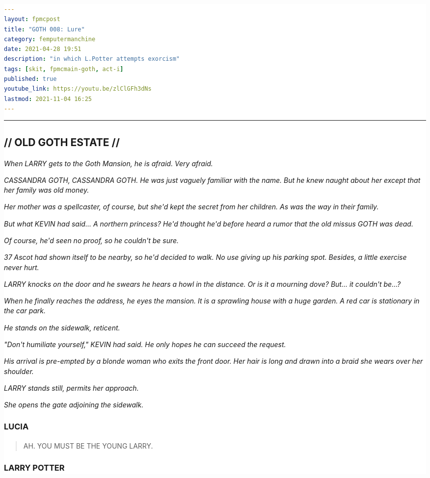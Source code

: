 ```yaml
---
layout: fpmcpost
title: "GOTH 008: Lure"
category: femputermanchine
date: 2021-04-28 19:51
description: "in which L.Potter attempts exorcism"
tags: [skit, fpmcmain-goth, act-i]
published: true
youtube_link: https://youtu.be/zlClGFh3dNs
lastmod: 2021-11-04 16:25
---
```

[//]: # ( 04/28/21  -added)
[//]: # ( 10/13/21  -youtubelink added)
[//]: # ( 11/04/21  -title added)

*****

## // OLD GOTH ESTATE // ##

<i>When LARRY gets to the Goth Mansion, he is afraid. Very afraid.</i>

<i>CASSANDRA GOTH, CASSANDRA GOTH. He was just vaguely familiar with the name. But he knew naught about her except that her family was old money.</i>

<i>Her mother was a spellcaster, of course, but she'd kept the secret from her children. As was the way in their family.</i>

<i>But what KEVIN had said... A northern princess? He'd thought he'd before heard a rumor that the old missus GOTH was dead.</i>

<i>Of course, he'd seen no proof, so he couldn't be sure.</i>

<i>37 Ascot had shown itself to be nearby, so he'd decided to walk. No use giving up his parking spot. Besides, a little exercise never hurt.</i>

<i>LARRY knocks on the door and he swears he hears a howl in the distance. Or is it a mourning dove? But... it couldn't be...?</i>

<i>When he finally reaches the address, he eyes the mansion. It is a sprawling house with a huge garden. A red car is stationary in the car park.</i>

<i>He stands on the sidewalk, reticent.</i>

<i>"Don't humiliate yourself," KEVIN had said. He only hopes he can succeed the request.</i>

<i>His arrival is pre-empted by a blonde woman who exits the front door. Her hair is long and drawn into a braid she wears over her shoulder.</i>

<i>LARRY stands still, permits her approach.</i>

<i>She opens the gate adjoining the sidewalk.</i>

### LUCIA ###

> AH. YOU MUST BE THE YOUNG LARRY.

### LARRY POTTER ###
